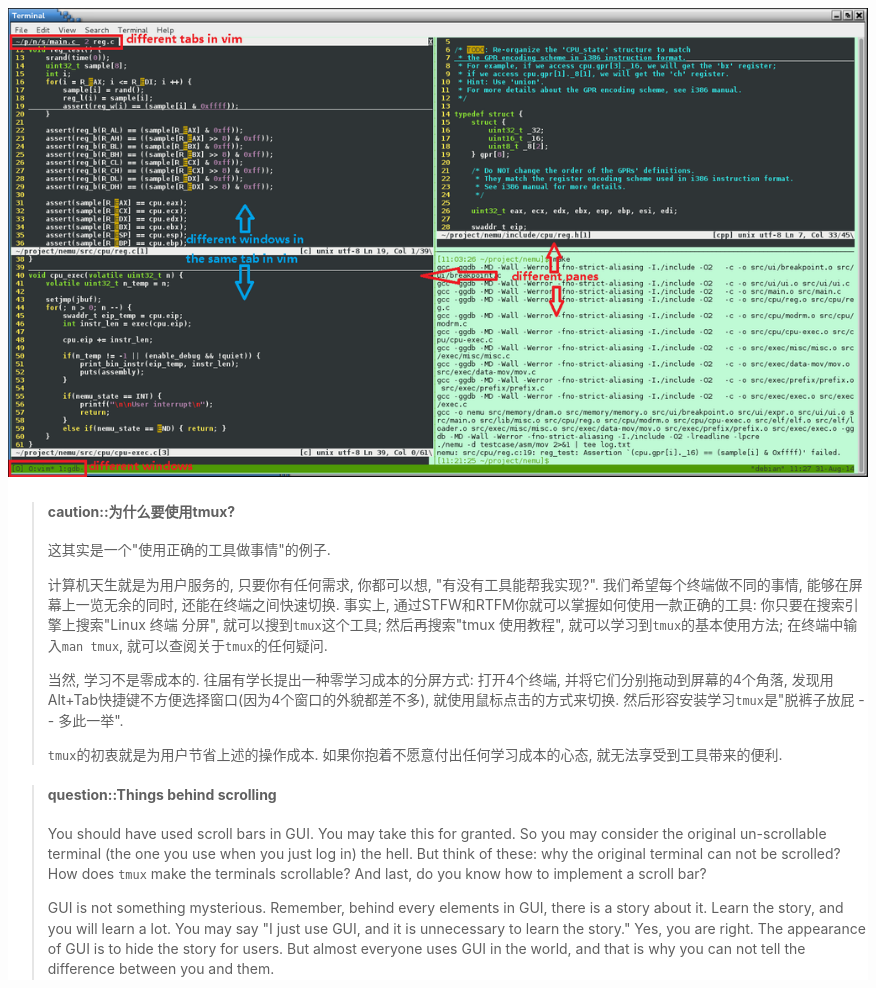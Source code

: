 ![tmux](./images/Tmux1.png)

> #### caution::为什么要使用tmux?
> 这其实是一个"使用正确的工具做事情"的例子.
>
> 计算机天生就是为用户服务的, 只要你有任何需求, 你都可以想, "有没有工具能帮我实现?".
> 我们希望每个终端做不同的事情, 能够在屏幕上一览无余的同时, 还能在终端之间快速切换.
> 事实上, 通过STFW和RTFM你就可以掌握如何使用一款正确的工具:
> 你只要在搜索引擎上搜索"Linux 终端 分屏", 就可以搜到`tmux`这个工具;
> 然后再搜索"tmux 使用教程", 就可以学习到`tmux`的基本使用方法;
> 在终端中输入`man tmux`, 就可以查阅关于`tmux`的任何疑问.
>
> 当然, 学习不是零成本的. 往届有学长提出一种零学习成本的分屏方式:
> 打开4个终端, 并将它们分别拖动到屏幕的4个角落,
> 发现用Alt+Tab快捷键不方便选择窗口(因为4个窗口的外貌都差不多), 就使用鼠标点击的方式来切换.
> 然后形容安装学习`tmux`是"脱裤子放屁 -- 多此一举".
>
> `tmux`的初衷就是为用户节省上述的操作成本.
> 如果你抱着不愿意付出任何学习成本的心态, 就无法享受到工具带来的便利.


> #### question::Things behind scrolling
> You should have used scroll bars in GUI.
> You may take this for granted.
> So you may consider the original un-scrollable terminal (the one you use when you just log in) the hell.
> But think of these: why the original terminal can not be scrolled?
> How does `tmux` make the terminals scrollable?
> And last, do you know how to implement a scroll bar?
>
> GUI is not something mysterious.
> Remember, behind every elements in GUI, there is a story about it.
> Learn the story, and you will learn a lot.
> You may say "I just use GUI, and it is unnecessary to learn the story."
> Yes, you are right.
> The appearance of GUI is to hide the story for users.
> But almost everyone uses GUI in the world,
> and that is why you can not tell the difference between you and them.
